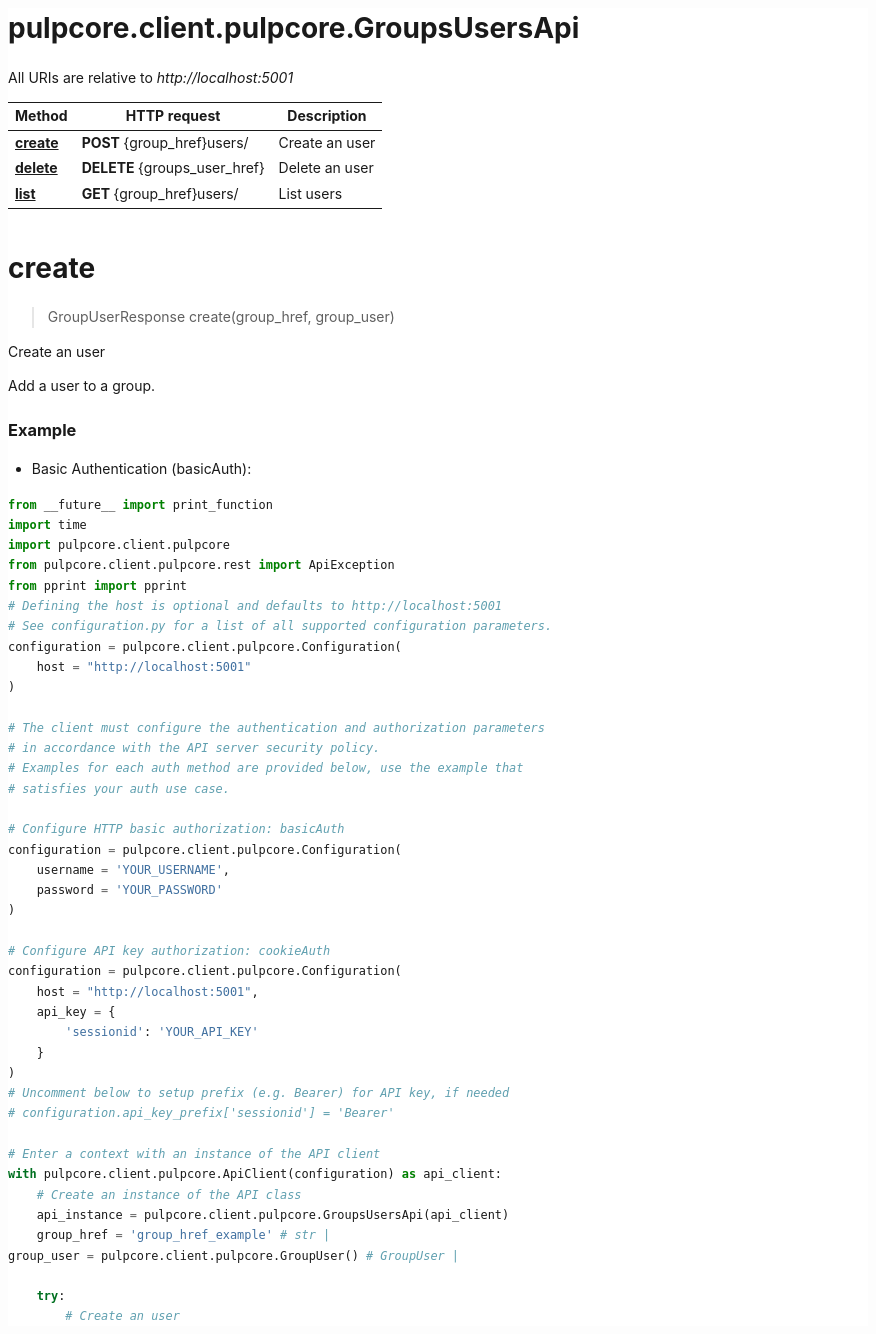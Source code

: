 # pulpcore.client.pulpcore.GroupsUsersApi

All URIs are relative to *http://localhost:5001*

Method | HTTP request | Description
------------- | ------------- | -------------
[**create**](GroupsUsersApi.md#create) | **POST** {group_href}users/ | Create an user
[**delete**](GroupsUsersApi.md#delete) | **DELETE** {groups_user_href} | Delete an user
[**list**](GroupsUsersApi.md#list) | **GET** {group_href}users/ | List users


# **create**
> GroupUserResponse create(group_href, group_user)

Create an user

Add a user to a group.

### Example

* Basic Authentication (basicAuth):
```python
from __future__ import print_function
import time
import pulpcore.client.pulpcore
from pulpcore.client.pulpcore.rest import ApiException
from pprint import pprint
# Defining the host is optional and defaults to http://localhost:5001
# See configuration.py for a list of all supported configuration parameters.
configuration = pulpcore.client.pulpcore.Configuration(
    host = "http://localhost:5001"
)

# The client must configure the authentication and authorization parameters
# in accordance with the API server security policy.
# Examples for each auth method are provided below, use the example that
# satisfies your auth use case.

# Configure HTTP basic authorization: basicAuth
configuration = pulpcore.client.pulpcore.Configuration(
    username = 'YOUR_USERNAME',
    password = 'YOUR_PASSWORD'
)

# Configure API key authorization: cookieAuth
configuration = pulpcore.client.pulpcore.Configuration(
    host = "http://localhost:5001",
    api_key = {
        'sessionid': 'YOUR_API_KEY'
    }
)
# Uncomment below to setup prefix (e.g. Bearer) for API key, if needed
# configuration.api_key_prefix['sessionid'] = 'Bearer'

# Enter a context with an instance of the API client
with pulpcore.client.pulpcore.ApiClient(configuration) as api_client:
    # Create an instance of the API class
    api_instance = pulpcore.client.pulpcore.GroupsUsersApi(api_client)
    group_href = 'group_href_example' # str | 
group_user = pulpcore.client.pulpcore.GroupUser() # GroupUser | 

    try:
        # Create an user
```